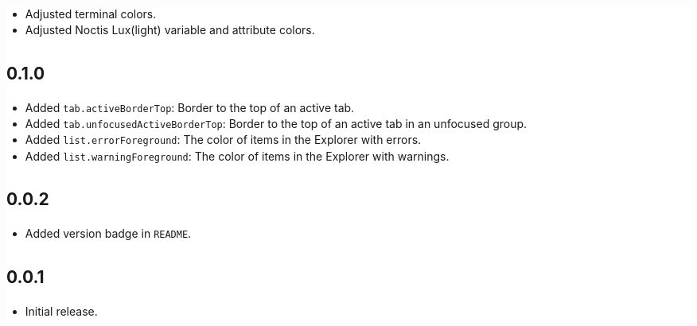 - Adjusted terminal colors.
- Adjusted Noctis Lux(light) variable and attribute colors.

## **0.1.0**

- Added `tab.activeBorderTop`: Border to the top of an active tab.
- Added `tab.unfocusedActiveBorderTop`: Border to the top of an active tab in an unfocused group.
- Added `list.errorForeground`: The color of items in the Explorer with errors.
- Added `list.warningForeground`: The color of items in the Explorer with warnings.

## **0.0.2**

- Added version badge in `README`.

## **0.0.1**

- Initial release.

